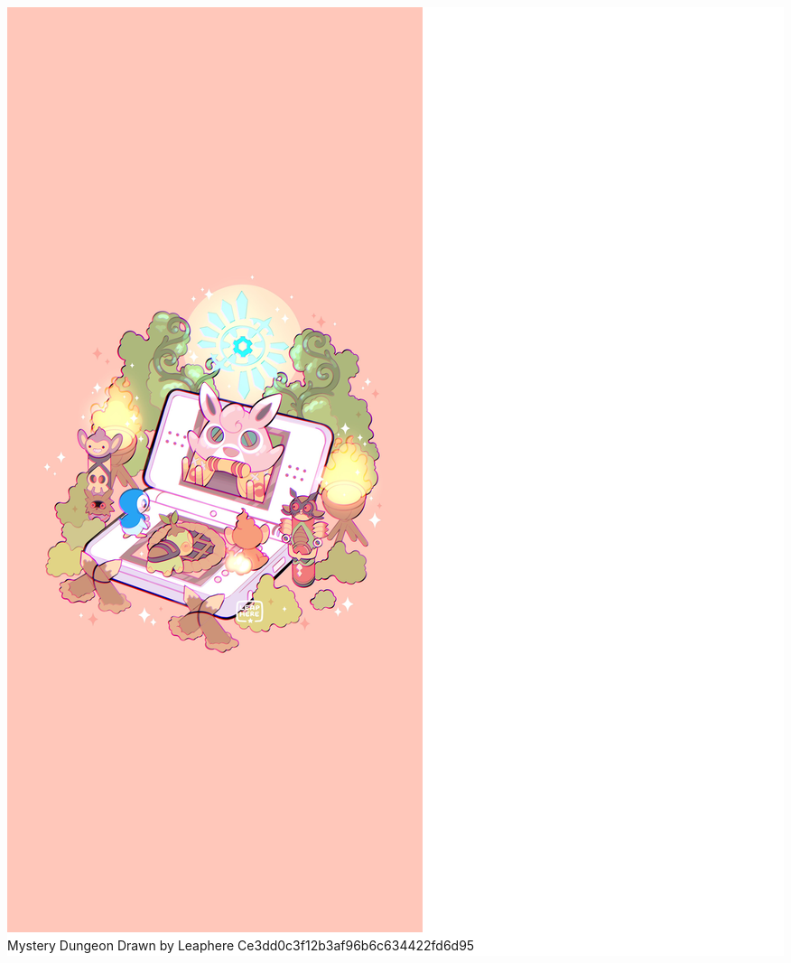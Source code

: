 [![Mystery Dungeon Drawn by Leaphere Ce3dd0c3f12b3af96b6c634422fd6d95](/mobile/pokemon%20isometrics%20by%20leaphere/Mystery_Dungeon__drawn_by_leaphere__ce3dd0c3f12b3af96b6c634422fd6d95.png "Mystery Dungeon Drawn by Leaphere Ce3dd0c3f12b3af96b6c634422fd6d95")](/mobile/pokemon%20isometrics%20by%20leaphere/Mystery_Dungeon__drawn_by_leaphere__ce3dd0c3f12b3af96b6c634422fd6d95.png)\
Mystery Dungeon Drawn by Leaphere Ce3dd0c3f12b3af96b6c634422fd6d95
